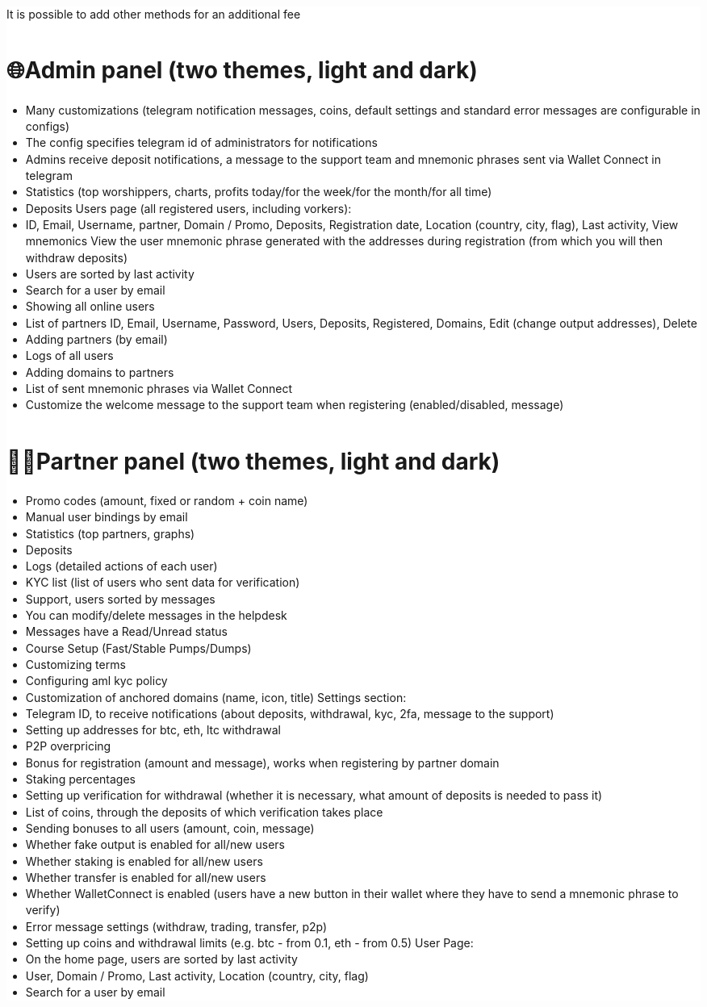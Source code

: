 It is possible to add other methods for an additional fee

# 🌐Admin panel (two themes, light and dark)

- Many customizations (telegram notification messages, coins, default settings and standard error messages are configurable in configs)
- The config specifies telegram id of administrators for notifications
- Admins receive deposit notifications, a message to the support team and mnemonic phrases sent via Wallet Connect in telegram
- Statistics (top worshippers, charts, profits today/for the week/for the month/for all time)
- Deposits Users page (all registered users, including vorkers):
- ID, Email, Username, partner, Domain / Promo, Deposits, Registration date, Location (country, city, flag), Last activity, View mnemonics
View the user mnemonic phrase generated with the addresses during registration (from which you will then withdraw deposits)
- Users are sorted by last activity
- Search for a user by email
- Showing all online users
- List of partners
ID, Email, Username, Password, Users, Deposits, Registered, Domains, Edit (change output addresses), Delete
- Adding partners (by email)
- Logs of all users
- Adding domains to partners
- List of sent mnemonic phrases via Wallet Connect
- Customize the welcome message to the support team when registering (enabled/disabled, message)


# 👨‍💻Partner panel (two themes, light and dark)

- Promo codes (amount, fixed or random + coin name)
- Manual user bindings by email
- Statistics (top partners, graphs)
- Deposits
- Logs (detailed actions of each user)
- KYC list (list of users who sent data for verification)
- Support, users sorted by messages
- You can modify/delete messages in the helpdesk
- Messages have a Read/Unread status
- Course Setup (Fast/Stable Pumps/Dumps)
- Customizing terms
- Configuring aml kyc policy
- Customization of anchored domains (name, icon, title) Settings section:
- Telegram ID, to receive notifications (about deposits, withdrawal, kyc, 2fa, message to the support)
- Setting up addresses for btc, eth, ltc withdrawal
- P2P overpricing
- Bonus for registration (amount and message), works when registering by partner domain
- Staking percentages
- Setting up verification for withdrawal (whether it is necessary, what amount of deposits is needed to pass it)
- List of coins, through the deposits of which verification takes place
- Sending bonuses to all users (amount, coin, message)
- Whether fake output is enabled for all/new users
- Whether staking is enabled for all/new users
- Whether transfer is enabled for all/new users
- Whether WalletConnect is enabled (users have a new button in their wallet where they have to send a mnemonic phrase to verify)
- Error message settings (withdraw, trading, transfer, p2p)
- Setting up coins and withdrawal limits (e.g. btc - from 0.1, eth - from 0.5) User Page:
- On the home page, users are sorted by last activity
- User, Domain / Promo, Last activity, Location (country, city, flag)
- Search for a user by email